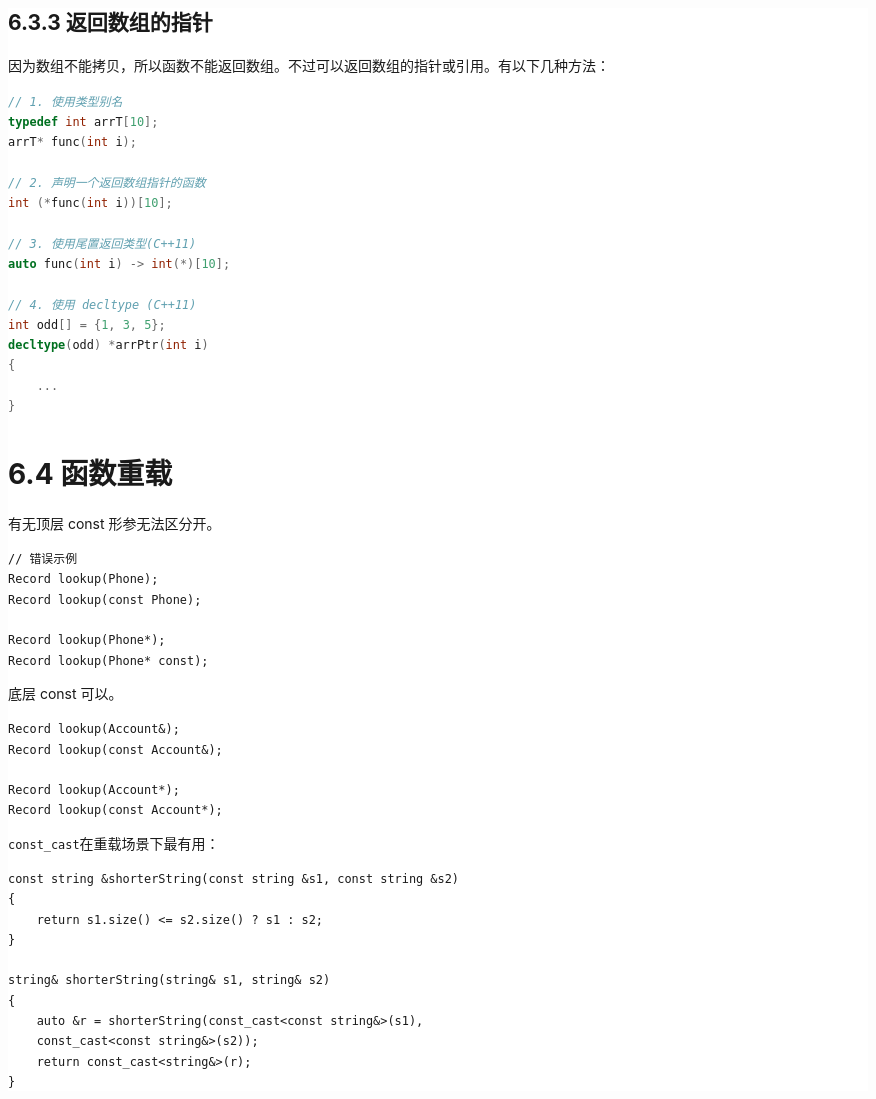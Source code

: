 
6.3.3 返回数组的指针
-------------------

因为数组不能拷贝，所以函数不能返回数组。不过可以返回数组的指针或引用。有以下几种方法：

```c++
// 1. 使用类型别名
typedef int arrT[10];
arrT* func(int i);

// 2. 声明一个返回数组指针的函数
int (*func(int i))[10];

// 3. 使用尾置返回类型(C++11)
auto func(int i) -> int(*)[10];

// 4. 使用 decltype (C++11)
int odd[] = {1, 3, 5};
decltype(odd) *arrPtr(int i)
{
    ...
}
```

6.4 函数重载
============

有无顶层 const 形参无法区分开。

```
// 错误示例
Record lookup(Phone);
Record lookup(const Phone);

Record lookup(Phone*);
Record lookup(Phone* const);
```

底层 const 可以。

```
Record lookup(Account&);
Record lookup(const Account&);

Record lookup(Account*);
Record lookup(const Account*);
```

`const_cast`在重载场景下最有用：

```
const string &shorterString(const string &s1, const string &s2)
{
    return s1.size() <= s2.size() ? s1 : s2;
}

string& shorterString(string& s1, string& s2)
{
    auto &r = shorterString(const_cast<const string&>(s1),
    const_cast<const string&>(s2));
    return const_cast<string&>(r);
}
```
